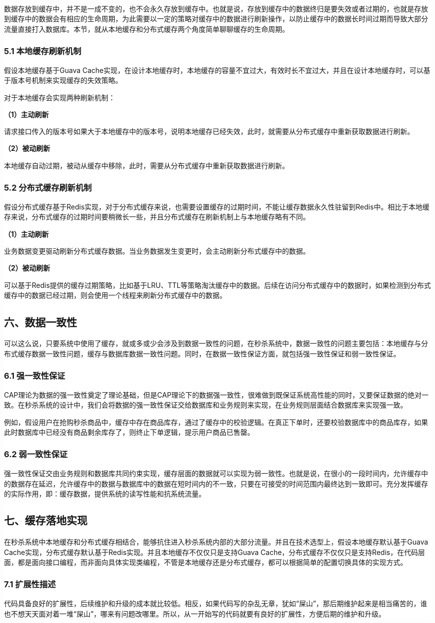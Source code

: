 数据存放到缓存中，并不是一成不变的，也不会永久存放到缓存中。也就是说，存放到缓存中的数据终归是要失效或者过期的，也就是存放到缓存中的数据会有相应的生命周期，为此需要以一定的策略对缓存中的数据进行刷新操作，以防止缓存中的数据长时间过期而导致大部分流量直接打入数据库。本节，就从本地缓存和分布式缓存两个角度简单聊聊缓存的生命周期。

### 5.1 本地缓存刷新机制

假设本地缓存基于Guava Cache实现，在设计本地缓存时，本地缓存的容量不宜过大，有效时长不宜过大，并且在设计本地缓存时，可以基于版本号机制来实现缓存的失效策略。

对于本地缓存会实现两种刷新机制：

**（1）主动刷新**

请求接口传入的版本号如果大于本地缓存中的版本号，说明本地缓存已经失效，此时，就需要从分布式缓存中重新获取数据进行刷新。

**（2）被动刷新**

本地缓存自动过期，被动从缓存中移除，此时，需要从分布式缓存中重新获取数据进行刷新。

### 5.2 分布式缓存刷新机制

假设分布式缓存基于Redis实现，对于分布式缓存来说，也需要设置缓存的过期时间，不能让缓存数据永久性驻留到Redis中。相比于本地缓存来说，分布式缓存的过期时间要稍微长一些，并且分布式缓存在刷新机制上与本地缓存略有不同。

**（1）主动刷新**

业务数据变更驱动刷新分布式缓存数据。当业务数据发生变更时，会主动刷新分布式缓存中的数据。

**（2）被动刷新**

可以基于Redis提供的缓存过期策略，比如基于LRU、TTL等策略淘汰缓存中的数据。后续在访问分布式缓存中的数据时，如果检测到分布式缓存中的数据已经过期，则会使用一个线程来刷新分布式缓存中的数据。

六、数据一致性
-------

可以这么说，只要系统中使用了缓存，就或多或少会涉及到数据一致性的问题，在秒杀系统中，数据一致性的问题主要包括：本地缓存与分布式缓存数据一致性问题，缓存与数据库数据一致性问题。同时，在数据一致性保证方面，就包括强一致性保证和弱一致性保证。

### 6.1 强一致性保证

CAP理论为数据的强一致性奠定了理论基础，但是CAP理论下的数据强一致性，很难做到既保证系统高性能的同时，又要保证数据的绝对一致。在秒杀系统的设计中，我们会将数据的强一致性保证交给数据库和业务规则来实现，在业务规则层面结合数据库来实现强一致。

例如，假设用户在抢购秒杀商品中，缓存中存在商品库存，通过了缓存中的校验逻辑。在真正下单时，还要校验数据库中的商品库存，如果此时数据库中已经没有商品剩余库存了，则终止下单逻辑，提示用户商品已售罄。

### 6.2 弱一致性保证

强一致性保证交由业务规则和数据库共同约束实现，缓存层面的数据就可以实现为弱一致性。也就是说，在很小的一段时间内，允许缓存中的数据存在延迟，允许缓存中的数据与数据库中的数据在短时间内的不一致，只要在可接受的时间范围内最终达到一致即可。充分发挥缓存的实际作用，即：缓存数据，提供系统的读写性能和抗系统流量。

七、缓存落地实现
--------

在秒杀系统中本地缓存和分布式缓存相结合，能够抗住进入秒杀系统内部的大部分流量。并且在技术选型上，假设本地缓存默认基于Guava Cache实现，分布式缓存默认基于Redis实现。并且本地缓存不仅仅只是支持Guava Cache，分布式缓存不仅仅只是支持Redis，在代码层面，都是面向接口编程，而非面向具体实现类编程，不管是本地缓存还是分布式缓存，都可以根据简单的配置切换具体的实现方式。

### 7.1 扩展性描述

代码具备良好的扩展性，后续维护和升级的成本就比较低。相反，如果代码写的杂乱无章，犹如“屎山”，那后期维护起来是相当痛苦的，谁也不想天天面对着一堆“屎山”，哪来有问题改哪里。所以，从一开始写的代码就要有良好的扩展性，方便后期的维护和升级。
